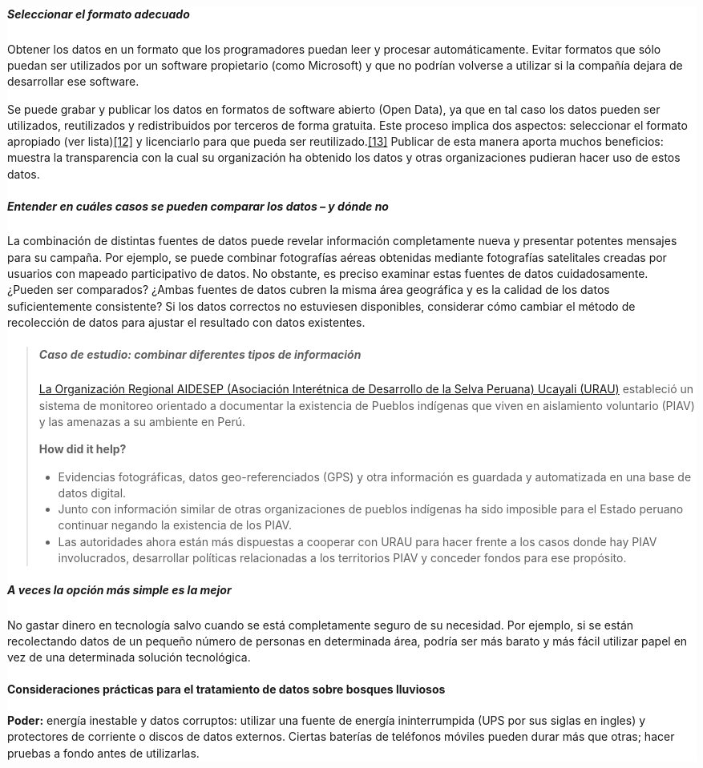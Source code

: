##### Seleccionar el formato adecuado

Obtener los datos en un formato que los programadores puedan leer y procesar automáticamente. Evitar formatos que sólo puedan ser utilizados por un software propietario (como Microsoft) y que no podrían volverse a utilizar si la compañía dejara de desarrollar ese software.

Se puede grabar y publicar los datos en formatos de software abierto (Open Data), ya que en tal caso los datos pueden ser utilizados, reutilizados y redistribuidos por terceros de forma gratuita. Este proceso implica dos aspectos: seleccionar el formato apropiado (ver lista)[[12]](http://opendatahandbook.org) y licenciarlo para que pueda ser reutilizado.[[13]](http://opendatacommons.org/guide/) Publicar de esta manera aporta muchos beneficios: muestra la transparencia con la cual su organización ha obtenido los datos y otras organizaciones pudieran hacer uso de estos datos.

##### Entender en cuáles casos se pueden comparar los datos – y dónde no

La combinación de distintas fuentes de datos puede revelar información completamente nueva y presentar potentes mensajes para su campaña. Por ejemplo, se puede combinar fotografías aéreas obtenidas mediante fotografías satelitales creadas por usuarios con mapeado participativo de datos. No obstante, es preciso examinar estas fuentes de datos cuidadosamente. ¿Pueden ser comparados? ¿Ambas fuentes de datos cubren la misma área geográfica y es la calidad de los datos suficientemente consistente? Si los datos correctos no estuviesen disponibles, considerar cómo cambiar el método de recolección de datos para ajustar el resultado con datos existentes.

<blockquote>
	<h5>Caso de estudio: combinar diferentes tipos de información</h5>
	<p> <a href="http://www.orau.com.pe/inicio/index.php"> La Organización Regional AIDESEP (Asociación Interétnica de Desarrollo de la Selva Peruana) Ucayali (URAU)</a> estableció un sistema de monitoreo orientado a documentar la existencia de Pueblos indígenas que viven en aislamiento voluntario (PIAV) y las amenazas a su ambiente en Perú.</p>
	<p><b>How did it help?</b></p>
	<ul>
		<li>Evidencias fotográficas, datos geo-referenciados (GPS) y otra información es guardada y automatizada en una base de datos digital.</li>
		<li>Junto con información similar de otras organizaciones de pueblos indígenas ha sido imposible para el Estado peruano continuar negando la existencia de los PIAV.</li>
		<li>Las autoridades ahora están más dispuestas a cooperar con URAU para hacer frente a los casos donde hay PIAV involucrados, desarrollar políticas relacionadas a los territorios PIAV y conceder fondos para ese propósito.</li>
	</ul>
</blockquote>

##### A veces la opción más simple es la mejor

No gastar dinero en tecnología salvo cuando se está completamente seguro de su necesidad. Por ejemplo, si se están recolectando datos de un pequeño número de personas en determinada área, podría ser más barato y más fácil utilizar papel en vez de una determinada solución tecnológica.

#### Consideraciones prácticas para el tratamiento de datos sobre bosques lluviosos

**Poder:** energía inestable y datos corruptos: utilizar una fuente de energía ininterrumpida (UPS por sus siglas en ingles) y protectores de corriente o discos de datos externos. Ciertas baterías de teléfonos móviles pueden durar más que otras; hacer pruebas a fondo antes de utilizarlas.
